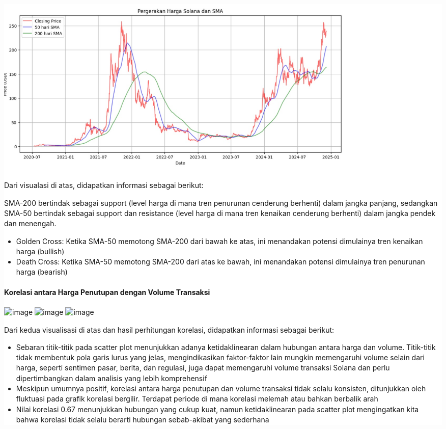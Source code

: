 <img src="https://github.com/tri1505/Prediktif_analsis_Solana_XGBoost/blob/main/harga_SMA.jpg" alt="image" width="680"/>

Dari visualasi di atas, didapatkan informasi sebagai berikut:

SMA-200 bertindak sebagai support (level harga di mana tren penurunan cenderung berhenti) dalam jangka panjang, sedangkan SMA-50 bertindak sebagai support dan resistance (level harga di mana tren kenaikan cenderung berhenti) dalam jangka pendek dan menengah.

- Golden Cross: Ketika SMA-50 memotong SMA-200 dari bawah ke atas, ini menandakan potensi dimulainya tren kenaikan harga (bullish)
- Death Cross: Ketika SMA-50 memotong SMA-200 dari atas ke bawah, ini menandakan potensi dimulainya tren penurunan harga (bearish)

#### Korelasi antara Harga Penutupan dengan Volume Transaksi


<img src="https://github.com/user-attachments/assets/37e5907e-aa66-454f-a02e-4872012475dc" alt="image" width="680"/>



<img src="https://github.com/user-attachments/assets/718743d9-1052-4142-9697-f08963e50caa" alt="image" width="680"/>



<img src="https://github.com/user-attachments/assets/f6f5a108-c2d7-4bcf-b38f-81f1c019cfae" alt="image" width="400"/>


Dari kedua visualisasi di atas dan hasil perhitungan korelasi, didapatkan informasi sebagai berikut:
- Sebaran titik-titik pada scatter plot menunjukkan adanya ketidaklinearan dalam hubungan antara harga dan volume. Titik-titik tidak membentuk pola garis lurus yang jelas, mengindikasikan faktor-faktor lain mungkin memengaruhi volume selain dari harga, seperti sentimen pasar, berita, dan regulasi, juga dapat memengaruhi volume transaksi Solana dan perlu dipertimbangkan dalam analisis yang lebih komprehensif
- Meskipun umumnya positif, korelasi antara harga penutupan dan volume transaksi tidak selalu konsisten, ditunjukkan oleh fluktuasi pada grafik korelasi bergilir. Terdapat periode di mana korelasi melemah atau bahkan berbalik arah
- Nilai korelasi 0.67 menunjukkan hubungan yang cukup kuat, namun ketidaklinearan pada scatter plot mengingatkan kita bahwa korelasi tidak selalu berarti hubungan sebab-akibat yang sederhana

